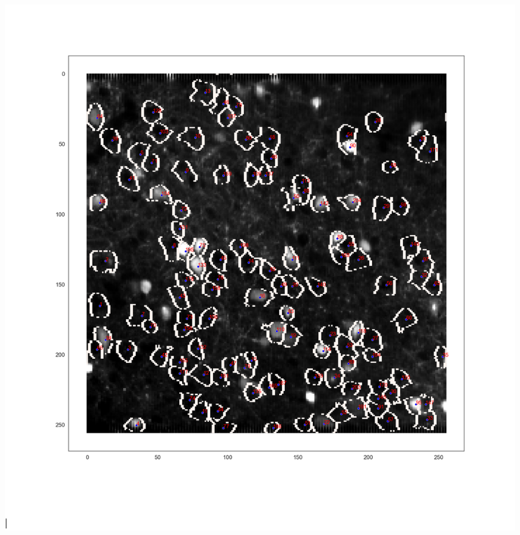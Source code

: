 <img src="https://raw.githubusercontent.com/stanlp86/myPiriform/master/notebooks/qc/sp062917a/Mask_slice_3_red.png" />|